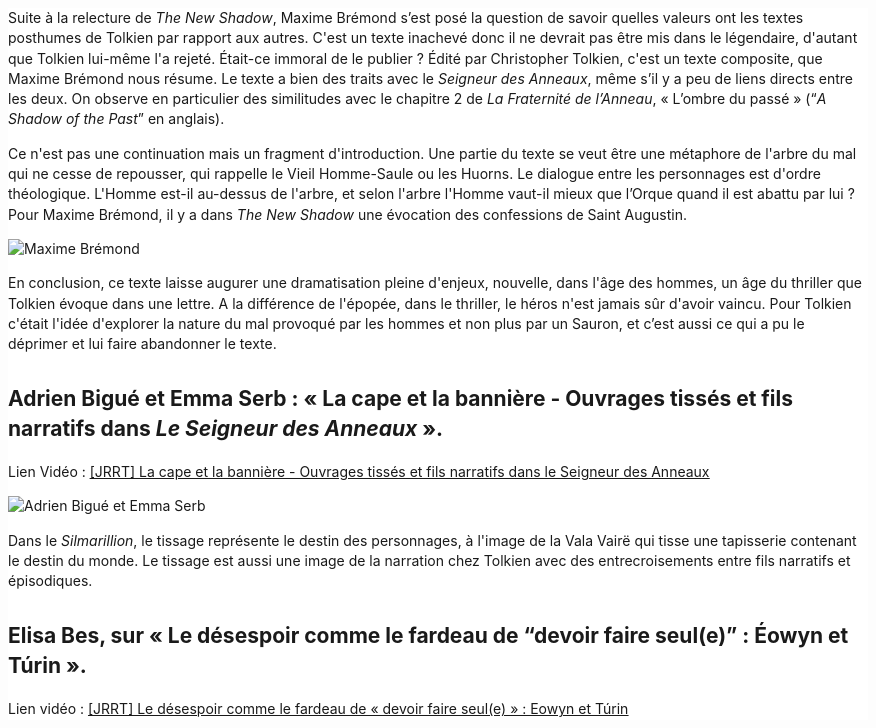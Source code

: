 Suite à la relecture de *The New Shadow*, Maxime Brémond s’est posé la
question de savoir quelles valeurs ont les textes posthumes de Tolkien
par rapport aux autres. C'est un texte inachevé donc il ne devrait pas
être mis dans le légendaire, d'autant que Tolkien lui-même l'a rejeté.
Était-ce immoral de le publier ? Édité par Christopher Tolkien, c'est un
texte composite, que Maxime Brémond nous résume. Le texte a bien des
traits avec le *Seigneur des Anneaux*, même s’il y a peu de liens
directs entre les deux. On observe en particulier des similitudes avec
le chapitre 2 de *La Fraternité de l’Anneau*, « L’ombre du passé » (“*A
Shadow of the Past*” en anglais).

Ce n'est pas une continuation mais un fragment d'introduction. Une
partie du texte se veut être une métaphore de l'arbre du mal qui ne
cesse de repousser, qui rappelle le Vieil Homme-Saule ou les Huorns. Le
dialogue entre les personnages est d'ordre théologique. L'Homme est-il
au-dessus de l'arbre, et selon l'arbre l'Homme vaut-il mieux que l’Orque
quand il est abattu par lui ? Pour Maxime Brémond, il y a dans *The New
Shadow* une évocation des confessions de Saint Augustin.

![Maxime Brémond](/images/photo4.jpg)

En conclusion, ce texte laisse augurer une dramatisation pleine
d'enjeux, nouvelle, dans l'âge des hommes, un âge du thriller que
Tolkien évoque dans une lettre. A la différence de l'épopée, dans le
thriller, le héros n'est jamais sûr d'avoir vaincu. Pour Tolkien c'était
l'idée d'explorer la nature du mal provoqué par les hommes et non plus
par un Sauron, et c’est aussi ce qui a pu le déprimer et lui faire
abandonner le texte.



## Adrien Bigué et Emma Serb : « La cape et la bannière - Ouvrages tissés et fils narratifs dans *Le Seigneur des Anneaux* ».

Lien Vidéo : [<u>\[JRRT\] La cape et la bannière - Ouvrages tissés et
fils narratifs dans le Seigneur des
Anneaux</u>](https://www.youtube.com/watch?v=ihkVCzeQuJY&list=PLu2FxfB0SdYoIBv1qMBIi1-ictocMYVSU&index=3)

![Adrien Bigué et Emma Serb](/images/photo5.jpg)

Dans le *Silmarillion*, le tissage représente le destin des personnages,
à l'image de la Vala Vairë qui tisse une tapisserie contenant le destin
du monde. Le tissage est aussi une image de la narration chez Tolkien
avec des entrecroisements entre fils narratifs et épisodiques.



## Elisa Bes, sur « Le désespoir comme le fardeau de “devoir faire seul(e)” : Éowyn et Túrin ». 

Lien vidéo : [<u>\[JRRT\] Le désespoir comme le fardeau de « devoir
faire seul(e) » : Eowyn et
Túrin</u>](https://www.youtube.com/watch?v=U81uXWHTRxc&list=PLu2FxfB0SdYoIBv1qMBIi1-ictocMYVSU&index=4)
